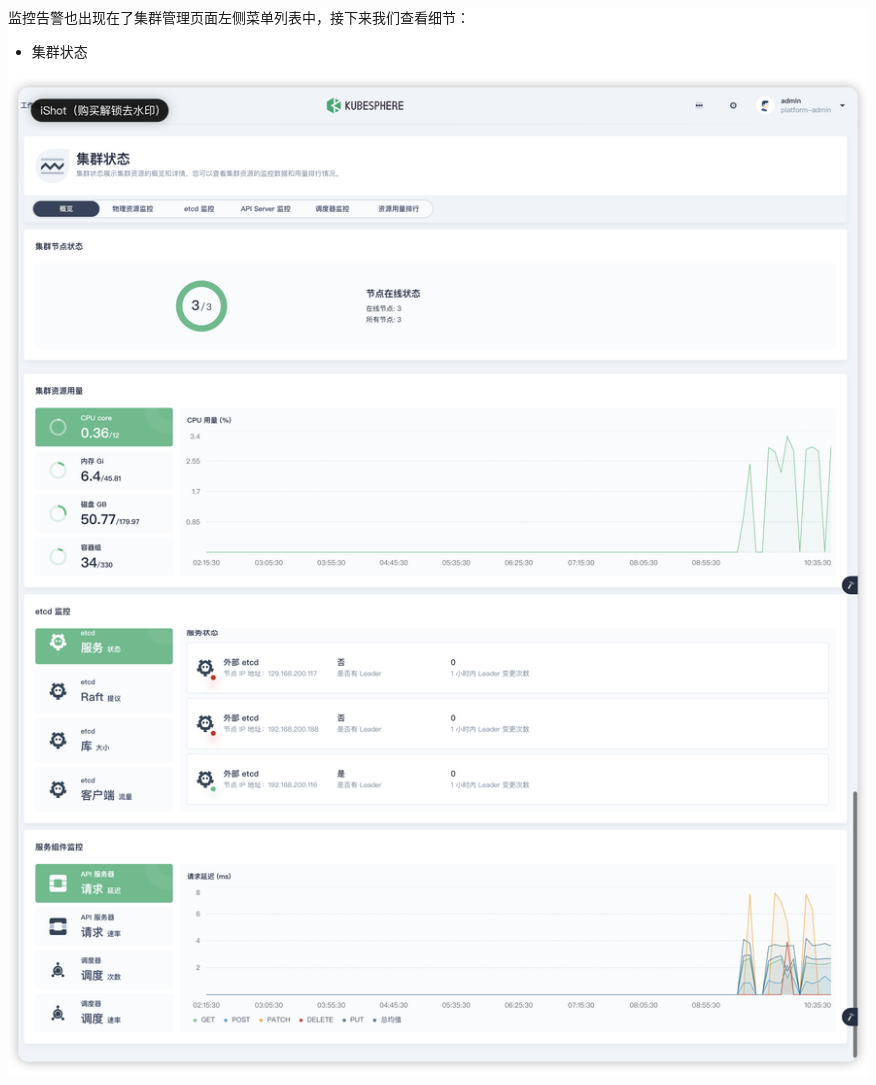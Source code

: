 监控告警也出现在了集群管理页面左侧菜单列表中，接下来我们查看细节：

- 集群状态

![image-20250730103547169](images/image-20250730103547169.png)
